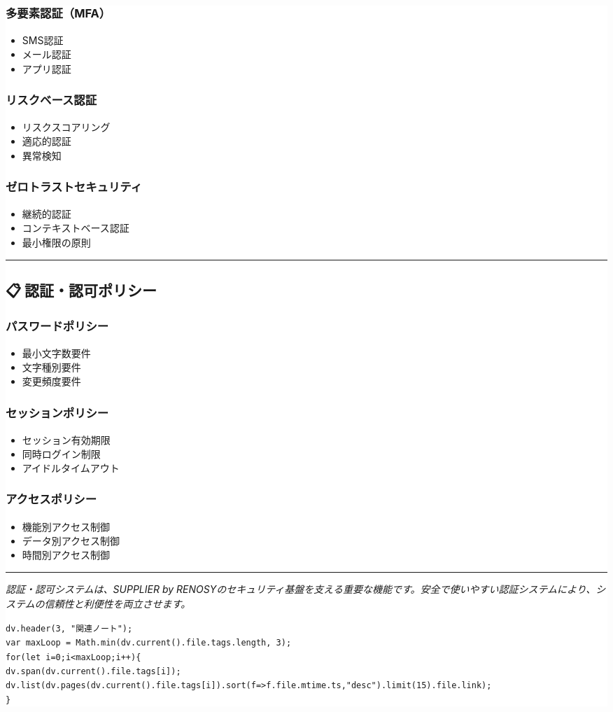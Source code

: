 ### 多要素認証（MFA）
- SMS認証
- メール認証
- アプリ認証

### リスクベース認証
- リスクスコアリング
- 適応的認証
- 異常検知

### ゼロトラストセキュリティ
- 継続的認証
- コンテキストベース認証
- 最小権限の原則

---

## 📋 認証・認可ポリシー

### パスワードポリシー
- 最小文字数要件
- 文字種別要件
- 変更頻度要件

### セッションポリシー
- セッション有効期限
- 同時ログイン制限
- アイドルタイムアウト

### アクセスポリシー
- 機能別アクセス制御
- データ別アクセス制御
- 時間別アクセス制御

---

*認証・認可システムは、SUPPLIER by RENOSYのセキュリティ基盤を支える重要な機能です。安全で使いやすい認証システムにより、システムの信頼性と利便性を両立させます。*

```dataviewjs
dv.header(3, "関連ノート");
var maxLoop = Math.min(dv.current().file.tags.length, 3);
for(let i=0;i<maxLoop;i++){
dv.span(dv.current().file.tags[i]);
dv.list(dv.pages(dv.current().file.tags[i]).sort(f=>f.file.mtime.ts,"desc").limit(15).file.link);
}
``` 